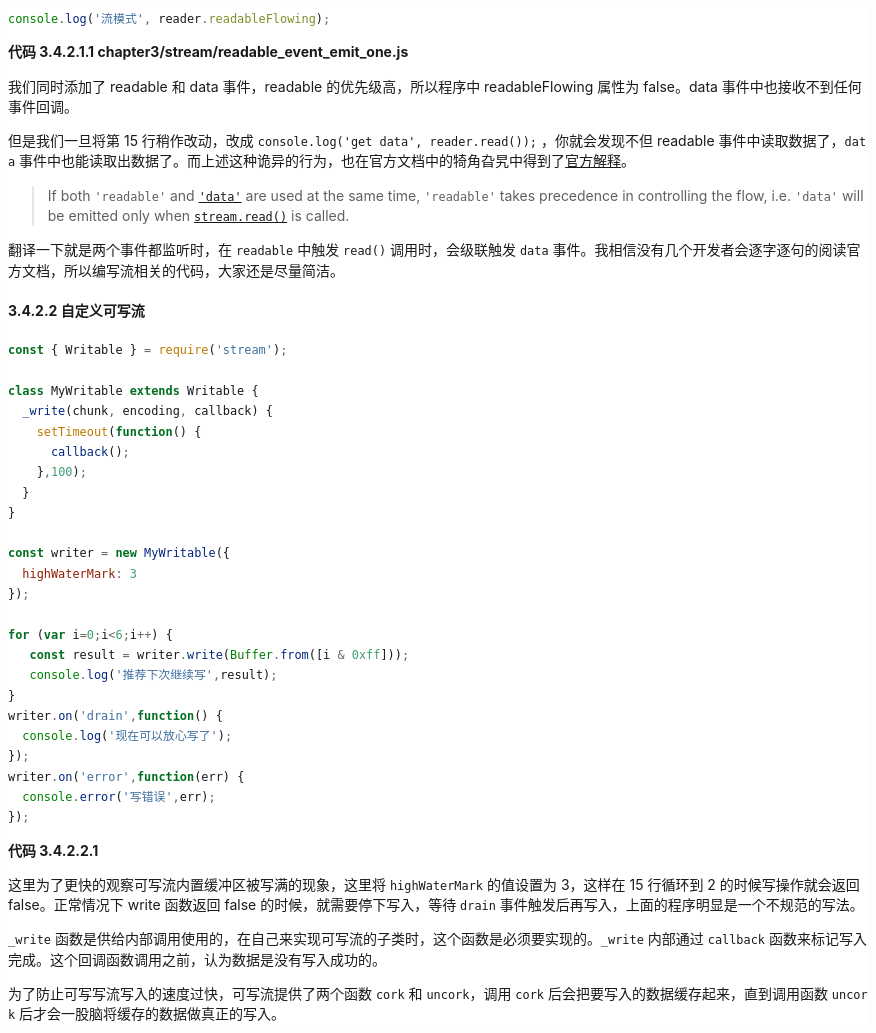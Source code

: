 ```javascript
console.log('流模式', reader.readableFlowing);
```

**代码 3.4.2.1.1 chapter3/stream/readable_event_emit_one.js**

我们同时添加了 readable 和 data 事件，readable 的优先级高，所以程序中 readableFlowing 属性为 false。data 事件中也接收不到任何事件回调。

但是我们一旦将第 15 行稍作改动，改成 `console.log('get data', reader.read());` ，你就会发现不但 readable 事件中读取数据了，`data` 事件中也能读取出数据了。而上述这种诡异的行为，也在官方文档中的犄角旮旯中得到了[官方解释](https://nodejs.org/api/stream.html#event-readable)。

> If both `'readable'` and [`'data'`](https://nodejs.org/api/stream.html#event-data) are used at the same time, `'readable'` takes precedence in controlling the flow, i.e. `'data'` will be emitted only when [`stream.read()`](https://nodejs.org/api/stream.html#readablereadsize) is called.

翻译一下就是两个事件都监听时，在 `readable` 中触发 `read()` 调用时，会级联触发 `data` 事件。我相信没有几个开发者会逐字逐句的阅读官方文档，所以编写流相关的代码，大家还是尽量简洁。
#### 3.4.2.2 自定义可写流

```javascript
const { Writable } = require('stream');

class MyWritable extends Writable {
  _write(chunk, encoding, callback) {
    setTimeout(function() {
      callback();
    },100);
  }
}

const writer = new MyWritable({
  highWaterMark: 3
});

for (var i=0;i<6;i++) {
   const result = writer.write(Buffer.from([i & 0xff]));
   console.log('推荐下次继续写',result);
}
writer.on('drain',function() {
  console.log('现在可以放心写了');
});
writer.on('error',function(err) {
  console.error('写错误',err);
});
```

**代码 3.4.2.2.1**

这里为了更快的观察可写流内置缓冲区被写满的现象，这里将 `highWaterMark` 的值设置为 3，这样在 15 行循环到 2 的时候写操作就会返回 false。正常情况下 write 函数返回 false 的时候，就需要停下写入，等待 `drain` 事件触发后再写入，上面的程序明显是一个不规范的写法。

`_write` 函数是供给内部调用使用的，在自己来实现可写流的子类时，这个函数是必须要实现的。`_write` 内部通过 `callback` 函数来标记写入完成。这个回调函数调用之前，认为数据是没有写入成功的。

为了防止可写写流写入的速度过快，可写流提供了两个函数 `cork` 和 `uncork`，调用 `cork` 后会把要写入的数据缓存起来，直到调用函数 `uncork` 后才会一股脑将缓存的数据做真正的写入。
